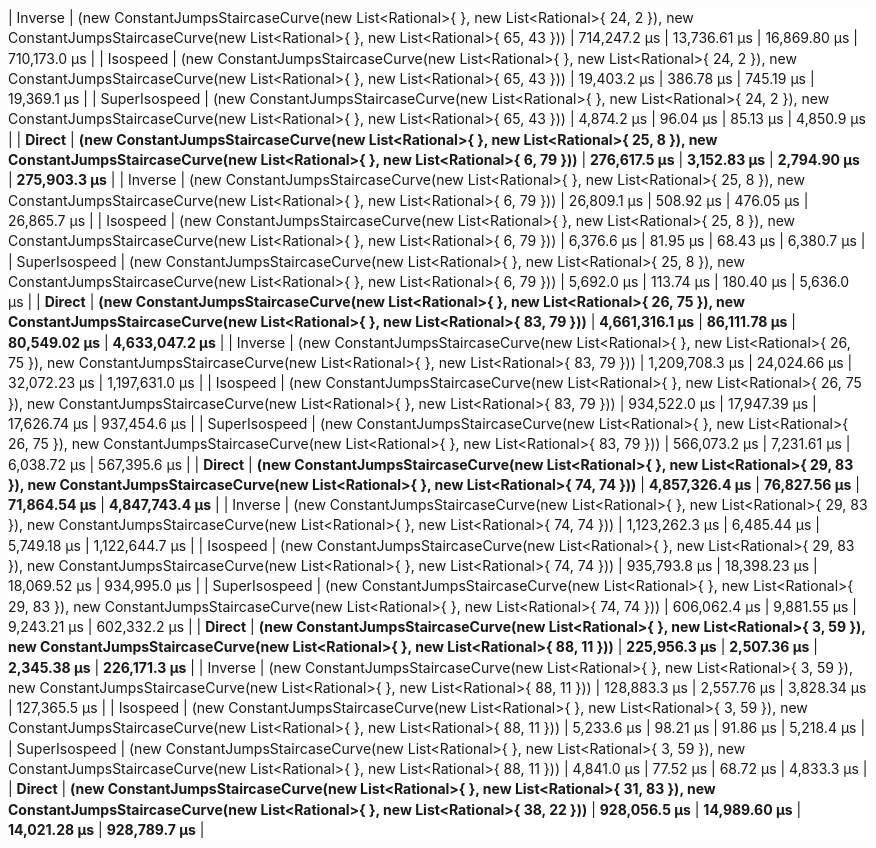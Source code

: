 | Inverse       | (new ConstantJumpsStaircaseCurve(new List&lt;Rational&gt;{  }, new List&lt;Rational&gt;{ 24, 2 }), new ConstantJumpsStaircaseCurve(new List&lt;Rational&gt;{  }, new List&lt;Rational&gt;{ 65, 43 }))   |   714,247.2 μs |  13,736.61 μs |  16,869.80 μs |   710,173.0 μs |
| Isospeed      | (new ConstantJumpsStaircaseCurve(new List&lt;Rational&gt;{  }, new List&lt;Rational&gt;{ 24, 2 }), new ConstantJumpsStaircaseCurve(new List&lt;Rational&gt;{  }, new List&lt;Rational&gt;{ 65, 43 }))   |    19,403.2 μs |     386.78 μs |     745.19 μs |    19,369.1 μs |
| SuperIsospeed | (new ConstantJumpsStaircaseCurve(new List&lt;Rational&gt;{  }, new List&lt;Rational&gt;{ 24, 2 }), new ConstantJumpsStaircaseCurve(new List&lt;Rational&gt;{  }, new List&lt;Rational&gt;{ 65, 43 }))   |     4,874.2 μs |      96.04 μs |      85.13 μs |     4,850.9 μs |
| **Direct**        | **(new ConstantJumpsStaircaseCurve(new List&lt;Rational&gt;{  }, new List&lt;Rational&gt;{ 25, 8 }), new ConstantJumpsStaircaseCurve(new List&lt;Rational&gt;{  }, new List&lt;Rational&gt;{ 6, 79 }))**    |   **276,617.5 μs** |   **3,152.83 μs** |   **2,794.90 μs** |   **275,903.3 μs** |
| Inverse       | (new ConstantJumpsStaircaseCurve(new List&lt;Rational&gt;{  }, new List&lt;Rational&gt;{ 25, 8 }), new ConstantJumpsStaircaseCurve(new List&lt;Rational&gt;{  }, new List&lt;Rational&gt;{ 6, 79 }))    |    26,809.1 μs |     508.92 μs |     476.05 μs |    26,865.7 μs |
| Isospeed      | (new ConstantJumpsStaircaseCurve(new List&lt;Rational&gt;{  }, new List&lt;Rational&gt;{ 25, 8 }), new ConstantJumpsStaircaseCurve(new List&lt;Rational&gt;{  }, new List&lt;Rational&gt;{ 6, 79 }))    |     6,376.6 μs |      81.95 μs |      68.43 μs |     6,380.7 μs |
| SuperIsospeed | (new ConstantJumpsStaircaseCurve(new List&lt;Rational&gt;{  }, new List&lt;Rational&gt;{ 25, 8 }), new ConstantJumpsStaircaseCurve(new List&lt;Rational&gt;{  }, new List&lt;Rational&gt;{ 6, 79 }))    |     5,692.0 μs |     113.74 μs |     180.40 μs |     5,636.0 μs |
| **Direct**        | **(new ConstantJumpsStaircaseCurve(new List&lt;Rational&gt;{  }, new List&lt;Rational&gt;{ 26, 75 }), new ConstantJumpsStaircaseCurve(new List&lt;Rational&gt;{  }, new List&lt;Rational&gt;{ 83, 79 }))**  | **4,661,316.1 μs** |  **86,111.78 μs** |  **80,549.02 μs** | **4,633,047.2 μs** |
| Inverse       | (new ConstantJumpsStaircaseCurve(new List&lt;Rational&gt;{  }, new List&lt;Rational&gt;{ 26, 75 }), new ConstantJumpsStaircaseCurve(new List&lt;Rational&gt;{  }, new List&lt;Rational&gt;{ 83, 79 }))  | 1,209,708.3 μs |  24,024.66 μs |  32,072.23 μs | 1,197,631.0 μs |
| Isospeed      | (new ConstantJumpsStaircaseCurve(new List&lt;Rational&gt;{  }, new List&lt;Rational&gt;{ 26, 75 }), new ConstantJumpsStaircaseCurve(new List&lt;Rational&gt;{  }, new List&lt;Rational&gt;{ 83, 79 }))  |   934,522.0 μs |  17,947.39 μs |  17,626.74 μs |   937,454.6 μs |
| SuperIsospeed | (new ConstantJumpsStaircaseCurve(new List&lt;Rational&gt;{  }, new List&lt;Rational&gt;{ 26, 75 }), new ConstantJumpsStaircaseCurve(new List&lt;Rational&gt;{  }, new List&lt;Rational&gt;{ 83, 79 }))  |   566,073.2 μs |   7,231.61 μs |   6,038.72 μs |   567,395.6 μs |
| **Direct**        | **(new ConstantJumpsStaircaseCurve(new List&lt;Rational&gt;{  }, new List&lt;Rational&gt;{ 29, 83 }), new ConstantJumpsStaircaseCurve(new List&lt;Rational&gt;{  }, new List&lt;Rational&gt;{ 74, 74 }))**  | **4,857,326.4 μs** |  **76,827.56 μs** |  **71,864.54 μs** | **4,847,743.4 μs** |
| Inverse       | (new ConstantJumpsStaircaseCurve(new List&lt;Rational&gt;{  }, new List&lt;Rational&gt;{ 29, 83 }), new ConstantJumpsStaircaseCurve(new List&lt;Rational&gt;{  }, new List&lt;Rational&gt;{ 74, 74 }))  | 1,123,262.3 μs |   6,485.44 μs |   5,749.18 μs | 1,122,644.7 μs |
| Isospeed      | (new ConstantJumpsStaircaseCurve(new List&lt;Rational&gt;{  }, new List&lt;Rational&gt;{ 29, 83 }), new ConstantJumpsStaircaseCurve(new List&lt;Rational&gt;{  }, new List&lt;Rational&gt;{ 74, 74 }))  |   935,793.8 μs |  18,398.23 μs |  18,069.52 μs |   934,995.0 μs |
| SuperIsospeed | (new ConstantJumpsStaircaseCurve(new List&lt;Rational&gt;{  }, new List&lt;Rational&gt;{ 29, 83 }), new ConstantJumpsStaircaseCurve(new List&lt;Rational&gt;{  }, new List&lt;Rational&gt;{ 74, 74 }))  |   606,062.4 μs |   9,881.55 μs |   9,243.21 μs |   602,332.2 μs |
| **Direct**        | **(new ConstantJumpsStaircaseCurve(new List&lt;Rational&gt;{  }, new List&lt;Rational&gt;{ 3, 59 }), new ConstantJumpsStaircaseCurve(new List&lt;Rational&gt;{  }, new List&lt;Rational&gt;{ 88, 11 }))**   |   **225,956.3 μs** |   **2,507.36 μs** |   **2,345.38 μs** |   **226,171.3 μs** |
| Inverse       | (new ConstantJumpsStaircaseCurve(new List&lt;Rational&gt;{  }, new List&lt;Rational&gt;{ 3, 59 }), new ConstantJumpsStaircaseCurve(new List&lt;Rational&gt;{  }, new List&lt;Rational&gt;{ 88, 11 }))   |   128,883.3 μs |   2,557.76 μs |   3,828.34 μs |   127,365.5 μs |
| Isospeed      | (new ConstantJumpsStaircaseCurve(new List&lt;Rational&gt;{  }, new List&lt;Rational&gt;{ 3, 59 }), new ConstantJumpsStaircaseCurve(new List&lt;Rational&gt;{  }, new List&lt;Rational&gt;{ 88, 11 }))   |     5,233.6 μs |      98.21 μs |      91.86 μs |     5,218.4 μs |
| SuperIsospeed | (new ConstantJumpsStaircaseCurve(new List&lt;Rational&gt;{  }, new List&lt;Rational&gt;{ 3, 59 }), new ConstantJumpsStaircaseCurve(new List&lt;Rational&gt;{  }, new List&lt;Rational&gt;{ 88, 11 }))   |     4,841.0 μs |      77.52 μs |      68.72 μs |     4,833.3 μs |
| **Direct**        | **(new ConstantJumpsStaircaseCurve(new List&lt;Rational&gt;{  }, new List&lt;Rational&gt;{ 31, 83 }), new ConstantJumpsStaircaseCurve(new List&lt;Rational&gt;{  }, new List&lt;Rational&gt;{ 38, 22 }))**  |   **928,056.5 μs** |  **14,989.60 μs** |  **14,021.28 μs** |   **928,789.7 μs** |